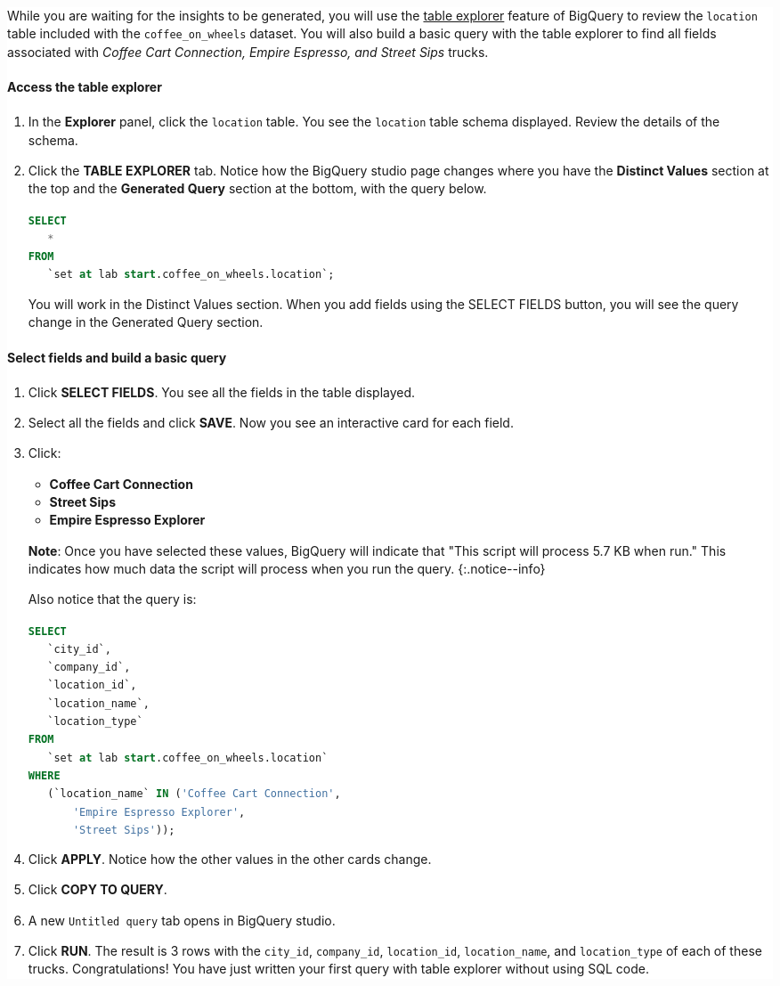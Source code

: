 While you are waiting for the insights to be generated, you will use the [table explorer](https://cloud.google.com/bigquery/docs/table-explorer) feature of BigQuery to review the `location` table included with the `coffee_on_wheels` dataset. You will also build a basic query with the table explorer to find all fields associated with *Coffee Cart Connection, Empire Espresso, and Street Sips* trucks.

#### Access the table explorer

1. In the **Explorer** panel, click the `location` table. You see the `location` table schema displayed. Review the details of the schema.
2. Click the **TABLE EXPLORER** tab. Notice how the BigQuery studio page changes where you have the **Distinct Values** section at the top and the **Generated Query** section at the bottom, with the query below.

    ```sql
    SELECT
       *
    FROM
       `set at lab start.coffee_on_wheels.location`;
    ```
    You will work in the Distinct Values section. When you add fields using the SELECT FIELDS button, you will see the query change in the Generated Query section.


#### Select fields and build a basic query

1. Click **SELECT FIELDS**. You see all the fields in the table displayed.
2. Select all the fields and click **SAVE**. Now you see an interactive card for each field.
3. Click:
   - **Coffee Cart Connection**
   - **Street Sips**
   - **Empire Espresso Explorer**

    **Note**: Once you have selected these values, BigQuery will indicate that "This script will process 5.7 KB when run." This indicates how much data the script will process when you run the query.
    {:.notice--info}
    
    Also notice that the query is:

    ```sql
    SELECT
       `city_id`,
       `company_id`,
       `location_id`,
       `location_name`,
       `location_type`
    FROM
       `set at lab start.coffee_on_wheels.location`
    WHERE
       (`location_name` IN ('Coffee Cart Connection',
           'Empire Espresso Explorer',
           'Street Sips'));
    ```

4. Click **APPLY**. Notice how the other values in the other cards change.
5. Click **COPY TO QUERY**.
6. A new `Untitled query` tab opens in BigQuery studio.
7. Click **RUN**. The result is 3 rows with the `city_id`, `company_id`, `location_id`, `location_name`, and `location_type` of each of these trucks.
    Congratulations! You have just written your first query with table explorer without using SQL code.
